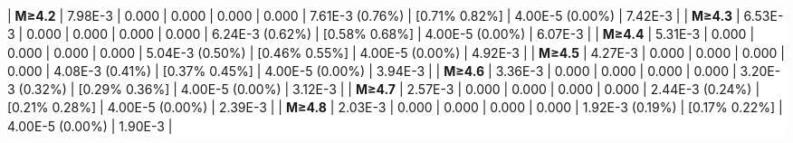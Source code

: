 | **M&ge;4.2** | 7.98E-3 | 0.000 | 0.000 | 0.000 | 0.000 | 7.61E-3 (0.76%) | [0.71% 0.82%] | 4.00E-5 (0.00%) | 7.42E-3 |
| **M&ge;4.3** | 6.53E-3 | 0.000 | 0.000 | 0.000 | 0.000 | 6.24E-3 (0.62%) | [0.58% 0.68%] | 4.00E-5 (0.00%) | 6.07E-3 |
| **M&ge;4.4** | 5.31E-3 | 0.000 | 0.000 | 0.000 | 0.000 | 5.04E-3 (0.50%) | [0.46% 0.55%] | 4.00E-5 (0.00%) | 4.92E-3 |
| **M&ge;4.5** | 4.27E-3 | 0.000 | 0.000 | 0.000 | 0.000 | 4.08E-3 (0.41%) | [0.37% 0.45%] | 4.00E-5 (0.00%) | 3.94E-3 |
| **M&ge;4.6** | 3.36E-3 | 0.000 | 0.000 | 0.000 | 0.000 | 3.20E-3 (0.32%) | [0.29% 0.36%] | 4.00E-5 (0.00%) | 3.12E-3 |
| **M&ge;4.7** | 2.57E-3 | 0.000 | 0.000 | 0.000 | 0.000 | 2.44E-3 (0.24%) | [0.21% 0.28%] | 4.00E-5 (0.00%) | 2.39E-3 |
| **M&ge;4.8** | 2.03E-3 | 0.000 | 0.000 | 0.000 | 0.000 | 1.92E-3 (0.19%) | [0.17% 0.22%] | 4.00E-5 (0.00%) | 1.90E-3 |
